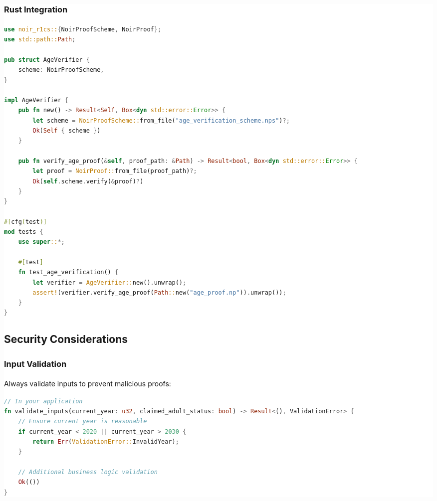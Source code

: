 ### Rust Integration

```rust
use noir_r1cs::{NoirProofScheme, NoirProof};
use std::path::Path;

pub struct AgeVerifier {
    scheme: NoirProofScheme,
}

impl AgeVerifier {
    pub fn new() -> Result<Self, Box<dyn std::error::Error>> {
        let scheme = NoirProofScheme::from_file("age_verification_scheme.nps")?;
        Ok(Self { scheme })
    }
    
    pub fn verify_age_proof(&self, proof_path: &Path) -> Result<bool, Box<dyn std::error::Error>> {
        let proof = NoirProof::from_file(proof_path)?;
        Ok(self.scheme.verify(&proof)?)
    }
}

#[cfg(test)]
mod tests {
    use super::*;
    
    #[test]
    fn test_age_verification() {
        let verifier = AgeVerifier::new().unwrap();
        assert!(verifier.verify_age_proof(Path::new("age_proof.np")).unwrap());
    }
}
```

## Security Considerations

### Input Validation

Always validate inputs to prevent malicious proofs:

```rust
// In your application
fn validate_inputs(current_year: u32, claimed_adult_status: bool) -> Result<(), ValidationError> {
    // Ensure current year is reasonable
    if current_year < 2020 || current_year > 2030 {
        return Err(ValidationError::InvalidYear);
    }
    
    // Additional business logic validation
    Ok(())
}
```
